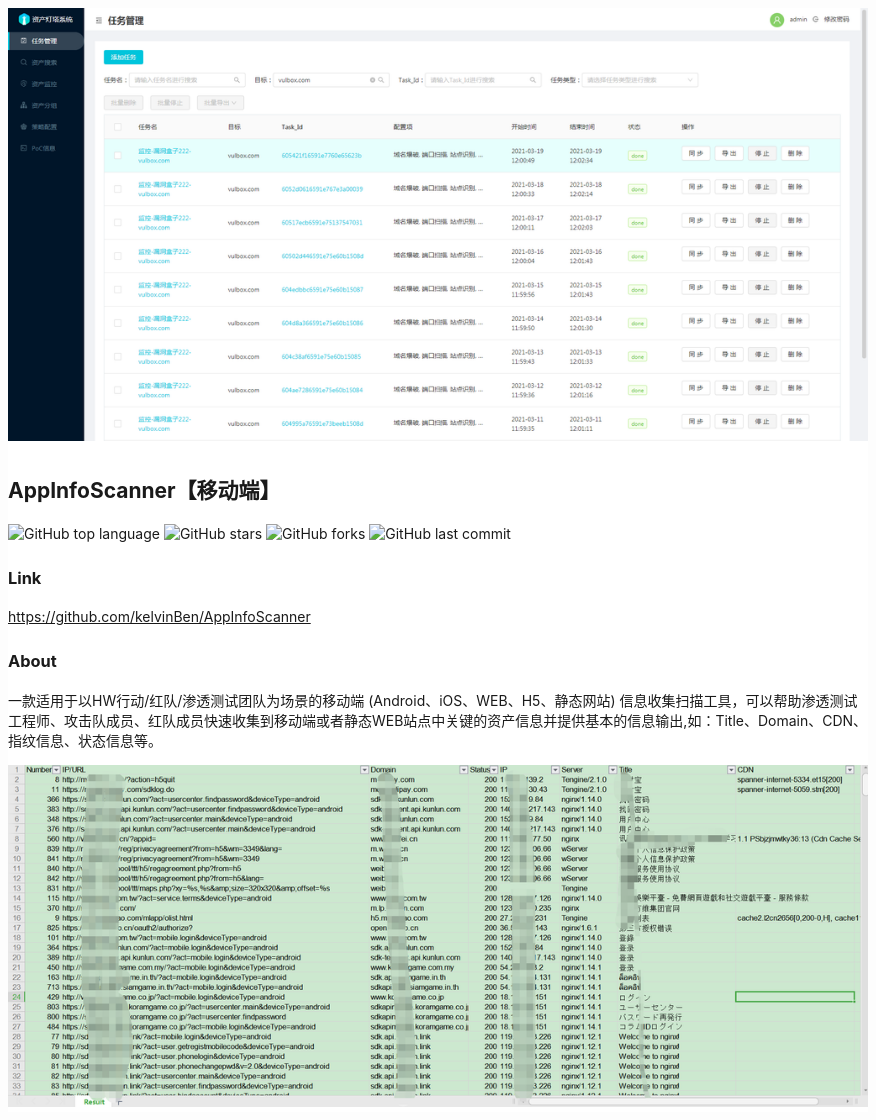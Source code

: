 ![任务页面](image/task.png)



## AppInfoScanner【移动端】

![GitHub top language](https://img.shields.io/github/languages/top/kelvinBen/AppInfoScanner?color=blue&logo=Ionic&logoColor=white) ![GitHub stars](https://img.shields.io/github/stars/kelvinBen/AppInfoScanner?color=success&logo=github) ![GitHub forks](https://img.shields.io/github/forks/kelvinBen/AppInfoScanner?color=orange&logo=Furry%20Network&logoColor=white) ![GitHub last commit](https://img.shields.io/github/last-commit/kelvinBen/AppInfoScanner?color=ff69b4&label=update&logo=git&logoColor=white)

### Link

https://github.com/kelvinBen/AppInfoScanner

### About

一款适用于以HW行动/红队/渗透测试团队为场景的移动端 (Android、iOS、WEB、H5、静态网站) 信息收集扫描工具，可以帮助渗透测试工程师、攻击队成员、红队成员快速收集到移动端或者静态WEB站点中关键的资产信息并提供基本的信息输出,如：Title、Domain、CDN、指纹信息、状态信息等。

![img](image/result.png)
